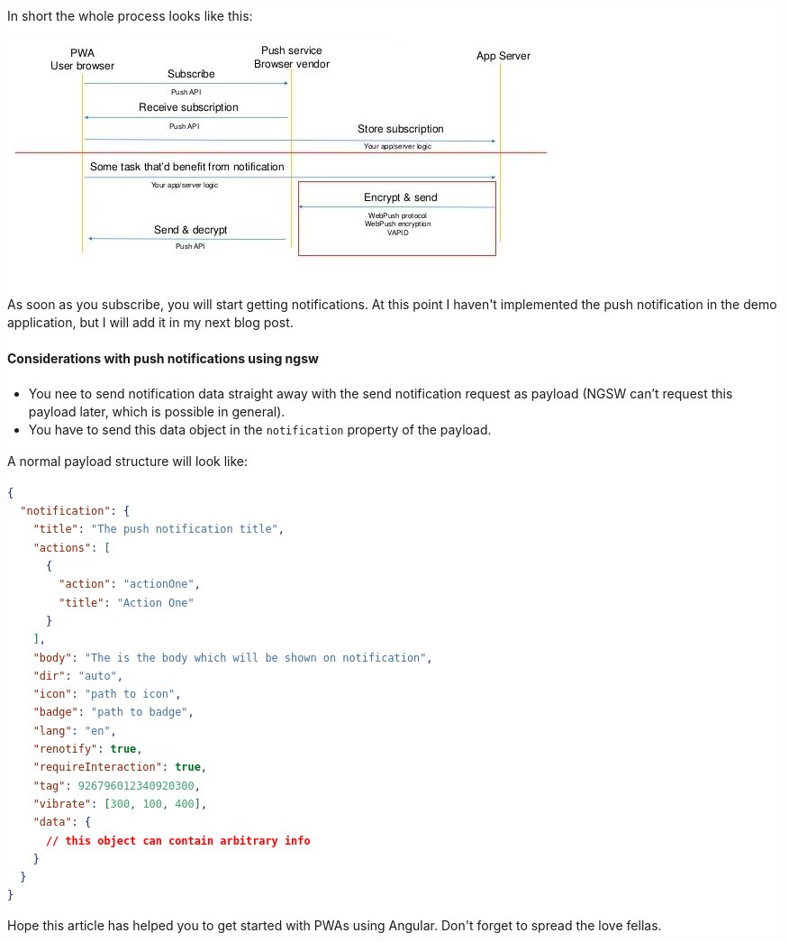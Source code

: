 In short the whole process looks like this:

![WebPush](./webpush.jpg)

As soon as you subscribe, you will start getting notifications. At this point I haven't implemented the push notification in the demo application, but I will add it in my next blog post.

#### Considerations with push notifications using ngsw

- You nee to send notification data straight away with the send notification request as payload (NGSW can’t request this payload later, which is possible in general).
- You have to send this data object in the `notification` property of the payload.

A normal payload structure will look like:

```json
{
  "notification": {
    "title": "The push notification title",
    "actions": [
      {
        "action": "actionOne",
        "title": "Action One"
      }
    ],
    "body": "The is the body which will be shown on notification",
    "dir": "auto",
    "icon": "path to icon",
    "badge": "path to badge",
    "lang": "en",
    "renotify": true,
    "requireInteraction": true,
    "tag": 926796012340920300,
    "vibrate": [300, 100, 400],
    "data": {
      // this object can contain arbitrary info
    }
  }
}
```

Hope this article has helped you to get started with PWAs using Angular. Don't forget to spread the love fellas.
